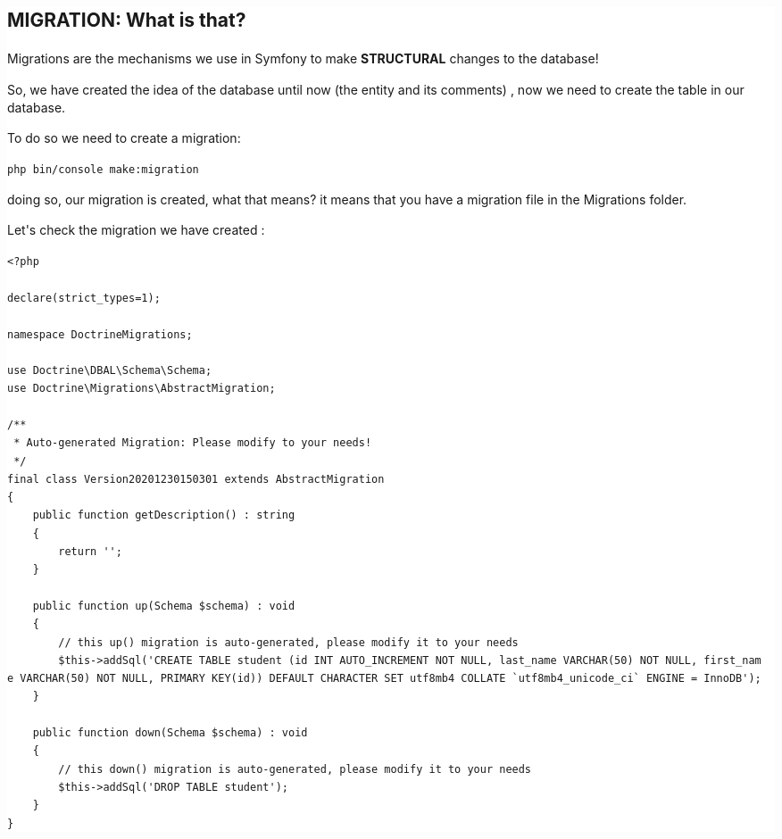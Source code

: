 ## MIGRATION: What is that?

Migrations are the mechanisms we use in Symfony to make **STRUCTURAL** changes to the database!

So, we have created the idea of the database until now (the entity and its comments) , now we need to create the table in our database.

To do so we need to create a migration:

```
php bin/console make:migration
```

doing so, our migration is created, what that means? it means that you have a migration file in the Migrations folder.

Let's check the migration we have created :

```
<?php

declare(strict_types=1);

namespace DoctrineMigrations;

use Doctrine\DBAL\Schema\Schema;
use Doctrine\Migrations\AbstractMigration;

/**
 * Auto-generated Migration: Please modify to your needs!
 */
final class Version20201230150301 extends AbstractMigration
{
    public function getDescription() : string
    {
        return '';
    }

    public function up(Schema $schema) : void
    {
        // this up() migration is auto-generated, please modify it to your needs
        $this->addSql('CREATE TABLE student (id INT AUTO_INCREMENT NOT NULL, last_name VARCHAR(50) NOT NULL, first_name VARCHAR(50) NOT NULL, PRIMARY KEY(id)) DEFAULT CHARACTER SET utf8mb4 COLLATE `utf8mb4_unicode_ci` ENGINE = InnoDB');
    }

    public function down(Schema $schema) : void
    {
        // this down() migration is auto-generated, please modify it to your needs
        $this->addSql('DROP TABLE student');
    }
}
```
